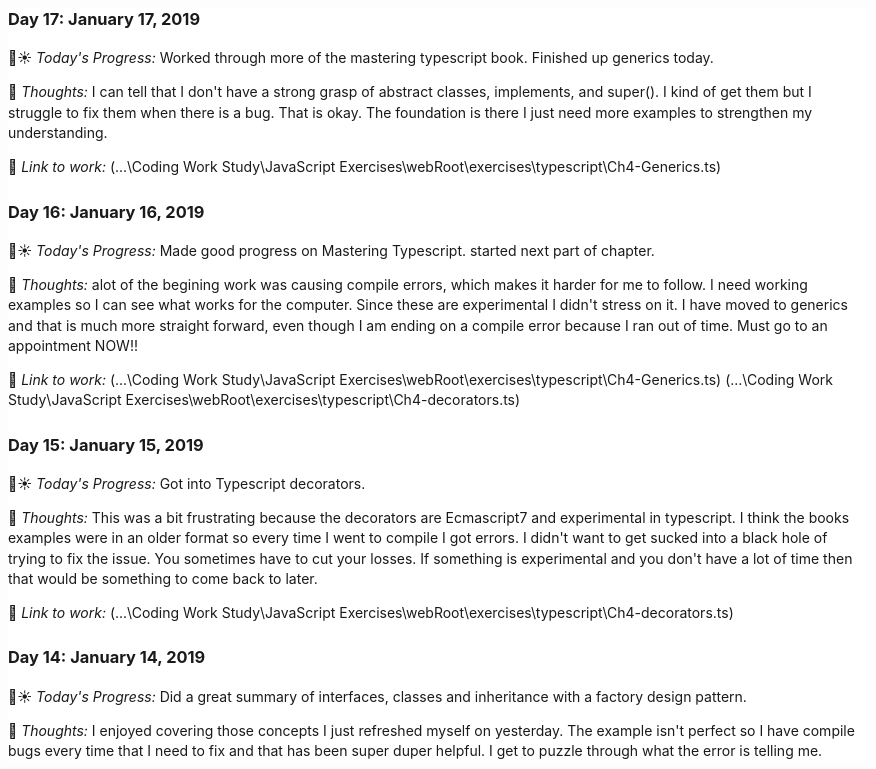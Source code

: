 
### Day 17: January 17, 2019

:sunrise_over_mountains::sunny: *Today's Progress:* 
Worked through more of the mastering typescript book. Finished up generics today.

:thought_balloon: *Thoughts:*
I can tell that I don't have a strong grasp of abstract classes, implements, and super(). I kind of get them but I struggle to fix them when there is a bug. That is okay. The foundation is there I just need more examples to strengthen my understanding.

:floppy_disk: *Link to work:*
(...\Coding Work Study\JavaScript Exercises\webRoot\exercises\typescript\Ch4-Generics.ts)


### Day 16: January 16, 2019

:sunrise_over_mountains::sunny: *Today's Progress:* 
Made good progress on Mastering Typescript. started next part of chapter.

:thought_balloon: *Thoughts:*
alot of the begining work was causing compile errors, which makes it harder for me to follow. I need working examples so I can see what works for the computer. Since these are experimental I didn't stress on it. I have moved to generics and that is much more straight forward, even though I am ending on a compile error because I ran out of time. Must go to an appointment NOW!!

:floppy_disk: *Link to work:*
(...\Coding Work Study\JavaScript Exercises\webRoot\exercises\typescript\Ch4-Generics.ts)
(...\Coding Work Study\JavaScript Exercises\webRoot\exercises\typescript\Ch4-decorators.ts)

### Day 15: January 15, 2019

:sunrise_over_mountains::sunny: *Today's Progress:* 
Got into Typescript decorators.

:thought_balloon: *Thoughts:*
This was a bit frustrating because the decorators are Ecmascript7 and experimental in typescript. I think the books examples were in an older format so every time I went to compile I got errors. I didn't want to get sucked into a black hole of trying to fix the issue. You sometimes have to cut your losses. If something is experimental and you don't have a lot of time then that would be something to come back to later.

:floppy_disk: *Link to work:*
(...\Coding Work Study\JavaScript Exercises\webRoot\exercises\typescript\Ch4-decorators.ts)


### Day 14: January 14, 2019

:sunrise_over_mountains::sunny: *Today's Progress:* 
Did a great summary of interfaces, classes and inheritance with a factory design pattern.

:thought_balloon: *Thoughts:*
I enjoyed covering those concepts I just refreshed myself on yesterday. The example isn't perfect so I have compile bugs every time that I need to fix and that has been super duper helpful. I get to puzzle through what the error is telling me.
